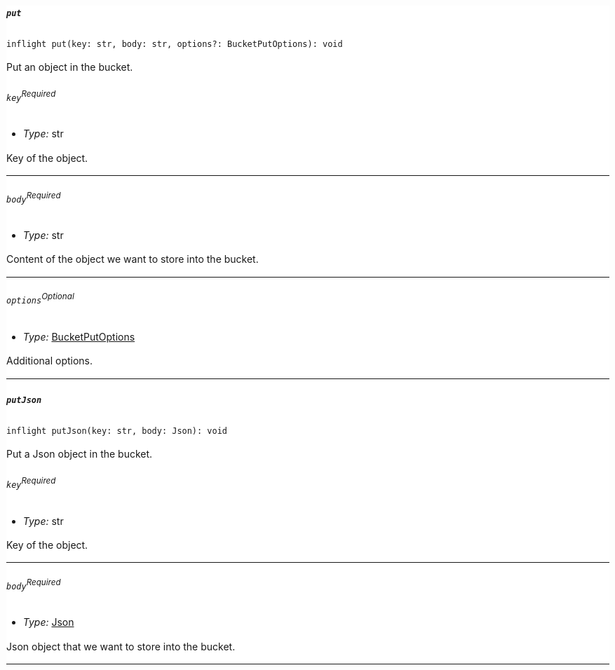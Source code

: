 
##### `put` <a name="put" id="@winglang/sdk.cloud.IBucketClient.put"></a>

```wing
inflight put(key: str, body: str, options?: BucketPutOptions): void
```

Put an object in the bucket.

###### `key`<sup>Required</sup> <a name="key" id="@winglang/sdk.cloud.IBucketClient.put.parameter.key"></a>

- *Type:* str

Key of the object.

---

###### `body`<sup>Required</sup> <a name="body" id="@winglang/sdk.cloud.IBucketClient.put.parameter.body"></a>

- *Type:* str

Content of the object we want to store into the bucket.

---

###### `options`<sup>Optional</sup> <a name="options" id="@winglang/sdk.cloud.IBucketClient.put.parameter.options"></a>

- *Type:* <a href="#@winglang/sdk.cloud.BucketPutOptions">BucketPutOptions</a>

Additional options.

---

##### `putJson` <a name="putJson" id="@winglang/sdk.cloud.IBucketClient.putJson"></a>

```wing
inflight putJson(key: str, body: Json): void
```

Put a Json object in the bucket.

###### `key`<sup>Required</sup> <a name="key" id="@winglang/sdk.cloud.IBucketClient.putJson.parameter.key"></a>

- *Type:* str

Key of the object.

---

###### `body`<sup>Required</sup> <a name="body" id="@winglang/sdk.cloud.IBucketClient.putJson.parameter.body"></a>

- *Type:* <a href="#@winglang/sdk.std.Json">Json</a>

Json object that we want to store into the bucket.

---